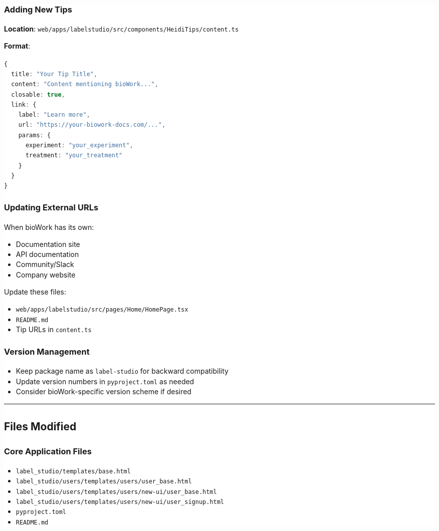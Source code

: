 ### Adding New Tips

**Location**: `web/apps/labelstudio/src/components/HeidiTips/content.ts`

**Format**:
```typescript
{
  title: "Your Tip Title",
  content: "Content mentioning bioWork...",
  closable: true,
  link: {
    label: "Learn more",
    url: "https://your-biowork-docs.com/...",
    params: {
      experiment: "your_experiment",
      treatment: "your_treatment"
    }
  }
}
```

### Updating External URLs

When bioWork has its own:
- Documentation site
- API documentation
- Community/Slack
- Company website

Update these files:
- `web/apps/labelstudio/src/pages/Home/HomePage.tsx`
- `README.md`
- Tip URLs in `content.ts`

### Version Management

- Keep package name as `label-studio` for backward compatibility
- Update version numbers in `pyproject.toml` as needed
- Consider bioWork-specific version scheme if desired

---

## Files Modified

### Core Application Files
- `label_studio/templates/base.html`
- `label_studio/users/templates/users/user_base.html`
- `label_studio/users/templates/users/new-ui/user_base.html`
- `label_studio/users/templates/users/new-ui/user_signup.html`
- `pyproject.toml`
- `README.md`
